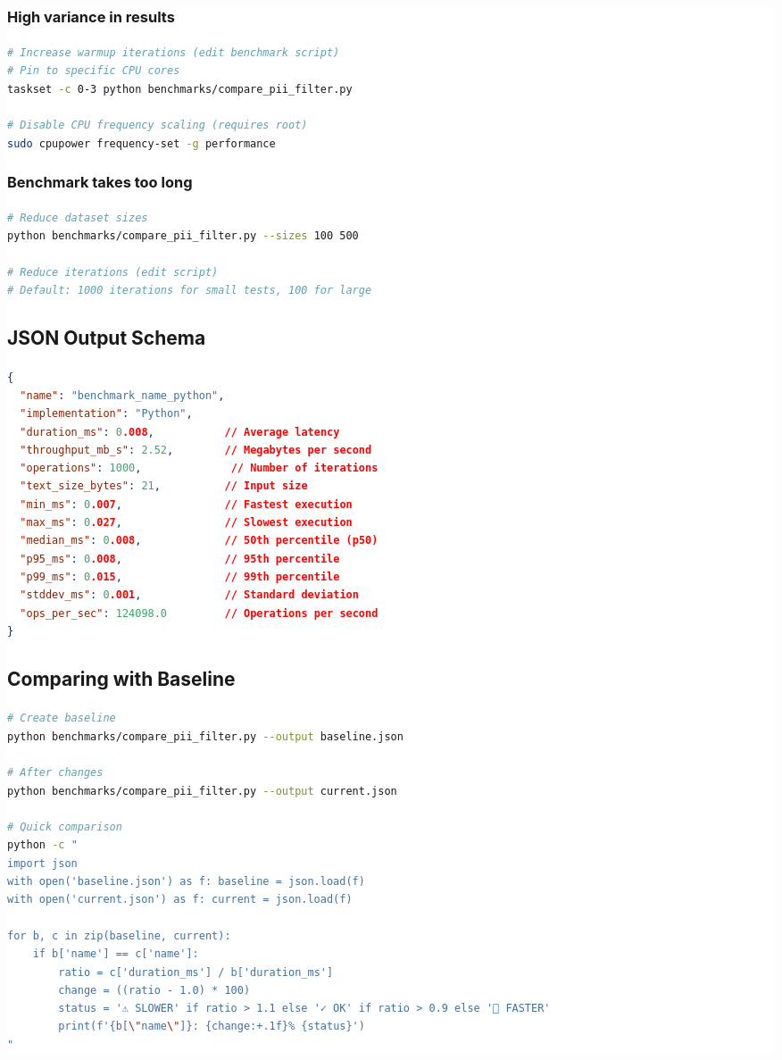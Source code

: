 ### High variance in results
```bash
# Increase warmup iterations (edit benchmark script)
# Pin to specific CPU cores
taskset -c 0-3 python benchmarks/compare_pii_filter.py

# Disable CPU frequency scaling (requires root)
sudo cpupower frequency-set -g performance
```

### Benchmark takes too long
```bash
# Reduce dataset sizes
python benchmarks/compare_pii_filter.py --sizes 100 500

# Reduce iterations (edit script)
# Default: 1000 iterations for small tests, 100 for large
```

## JSON Output Schema

```json
{
  "name": "benchmark_name_python",
  "implementation": "Python",
  "duration_ms": 0.008,           // Average latency
  "throughput_mb_s": 2.52,        // Megabytes per second
  "operations": 1000,              // Number of iterations
  "text_size_bytes": 21,          // Input size
  "min_ms": 0.007,                // Fastest execution
  "max_ms": 0.027,                // Slowest execution
  "median_ms": 0.008,             // 50th percentile (p50)
  "p95_ms": 0.008,                // 95th percentile
  "p99_ms": 0.015,                // 99th percentile
  "stddev_ms": 0.001,             // Standard deviation
  "ops_per_sec": 124098.0         // Operations per second
}
```

## Comparing with Baseline

```bash
# Create baseline
python benchmarks/compare_pii_filter.py --output baseline.json

# After changes
python benchmarks/compare_pii_filter.py --output current.json

# Quick comparison
python -c "
import json
with open('baseline.json') as f: baseline = json.load(f)
with open('current.json') as f: current = json.load(f)

for b, c in zip(baseline, current):
    if b['name'] == c['name']:
        ratio = c['duration_ms'] / b['duration_ms']
        change = ((ratio - 1.0) * 100)
        status = '⚠️ SLOWER' if ratio > 1.1 else '✓ OK' if ratio > 0.9 else '🚀 FASTER'
        print(f'{b[\"name\"]}: {change:+.1f}% {status}')
"
```
